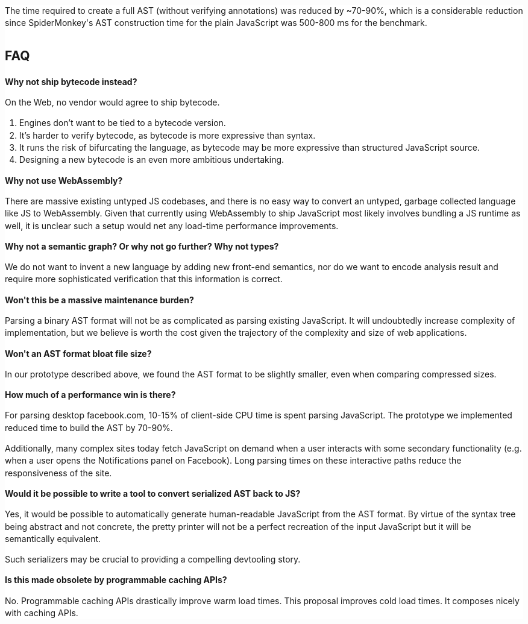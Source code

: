 The time required to create a full AST (without verifying annotations) was reduced by ~70-90%, which is a considerable reduction since SpiderMonkey's AST construction time for the plain JavaScript was 500-800 ms for the benchmark.

## FAQ

**Why not ship bytecode instead?**

On the Web, no vendor would agree to ship bytecode.

1. Engines don’t want to be tied to a bytecode version.
2. It’s harder to verify bytecode, as bytecode is more expressive than syntax.
3. It runs the risk of bifurcating the language, as bytecode may be more expressive than structured JavaScript source.
4. Designing a new bytecode is an even more ambitious undertaking.

**Why not use WebAssembly?**

There are massive existing untyped JS codebases, and there is no easy way to convert an untyped, garbage collected language like JS to WebAssembly. Given that currently using WebAssembly to ship JavaScript most likely involves bundling a JS runtime as well, it is unclear such a setup would net any load-time performance improvements.

**Why not a semantic graph? Or why not go further? Why not types?**

We do not want to invent a new language by adding new front-end semantics, nor do we want to encode analysis result and require more sophisticated verification that this information is correct.

**Won't this be a massive maintenance burden?**

Parsing a binary AST format will not be as complicated as parsing existing JavaScript. It will undoubtedly increase complexity of implementation, but we believe is worth the cost given the trajectory of the complexity and size of web applications.

**Won't an AST format bloat file size?**

In our prototype described above, we found the AST format to be slightly smaller, even when comparing compressed sizes.

**How much of a performance win is there?**

For parsing desktop facebook.com, 10-15% of client-side CPU time is spent parsing JavaScript. The prototype we implemented reduced time to build the AST by 70-90%.

Additionally, many complex sites today fetch JavaScript on demand when a user interacts with some secondary functionality (e.g. when a user opens the Notifications panel on Facebook). Long parsing times on these interactive paths reduce the responsiveness of the site.

**Would it be possible to write a tool to convert serialized AST back to JS?**

Yes, it would be possible to automatically generate human-readable JavaScript from the AST format. By virtue of the syntax tree being abstract and not concrete, the pretty printer will not be a perfect recreation of the input JavaScript but it will be semantically equivalent.

Such serializers may be crucial to providing a compelling devtooling story.

**Is this made obsolete by programmable caching APIs?**

No. Programmable caching APIs drastically improve warm load times. This proposal improves cold load times. It composes nicely with caching APIs.
